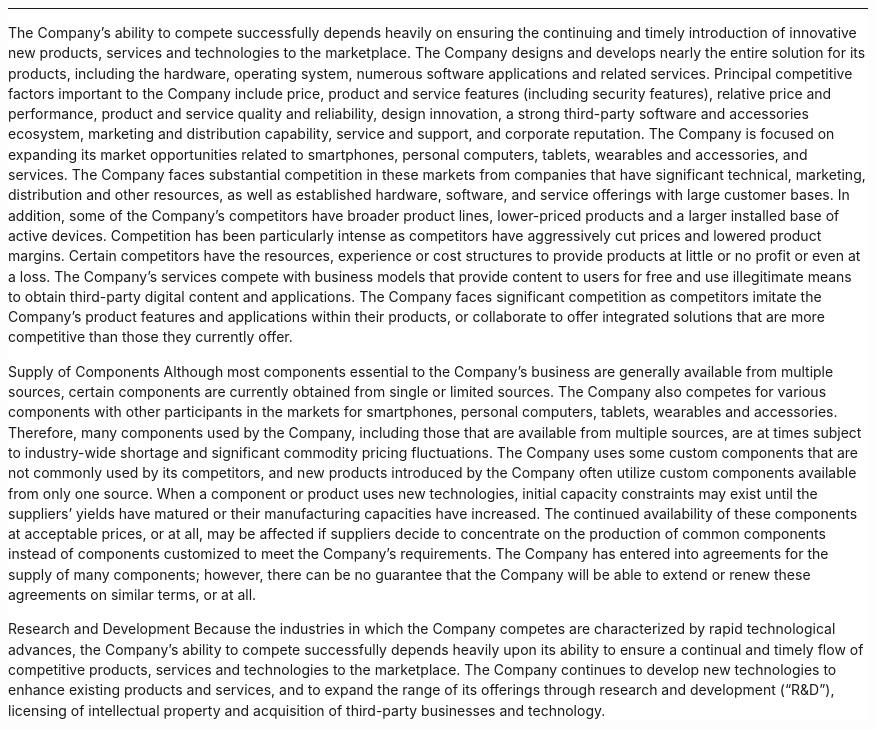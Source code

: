 


---

  


The Company’s ability to compete successfully depends heavily on ensuring the continuing and timely introduction of innovative new products, services and technologies to the marketplace. The Company designs and develops nearly the entire solution for its products, including the hardware, operating system, numerous software applications and related services. Principal competitive factors important to the Company include price, product and service features (including security features), relative price and performance, product and service quality and reliability, design innovation, a strong third-party software and accessories ecosystem, marketing and distribution capability, service and support, and corporate reputation.
The Company is focused on expanding its market opportunities related to smartphones, personal computers, tablets, wearables and accessories, and services. The Company faces substantial competition in these markets from companies that have significant technical, marketing, distribution and other resources, as well as established hardware, software, and service offerings with large customer bases. In addition, some of the Company’s competitors have broader product lines, lower-priced products and a larger installed base of active devices. Competition has been particularly intense as competitors have aggressively cut prices and lowered product margins. Certain competitors have the resources, experience or cost structures to provide products at little or no profit or even at a loss. The Company’s services compete with business models that provide content to users for free and use illegitimate means to obtain third-party digital content and applications. The Company faces significant competition as competitors imitate the Company’s product features and applications within their products, or collaborate to offer integrated solutions that are more competitive than those they currently offer.

Supply of Components
Although most components essential to the Company’s business are generally available from multiple sources, certain components are currently obtained from single or limited sources. The Company also competes for various components with other participants in the markets for smartphones, personal computers, tablets, wearables and accessories. Therefore, many components used by the Company, including those that are available from multiple sources, are at times subject to industry-wide shortage and significant commodity pricing fluctuations.
The Company uses some custom components that are not commonly used by its competitors, and new products introduced by the Company often utilize custom components available from only one source. When a component or product uses new technologies, initial capacity constraints may exist until the suppliers’ yields have matured or their manufacturing capacities have increased. The continued availability of these components at acceptable prices, or at all, may be affected if suppliers decide to concentrate on the production of common components instead of components customized to meet the Company’s requirements.
The Company has entered into agreements for the supply of many components; however, there can be no guarantee that the Company will be able to extend or renew these agreements on similar terms, or at all.

Research and Development
Because the industries in which the Company competes are characterized by rapid technological advances, the Company’s ability to compete successfully depends heavily upon its ability to ensure a continual and timely flow of competitive products, services and technologies to the marketplace. The Company continues to develop new technologies to enhance existing products and services, and to expand the range of its offerings through research and development (“R&D”), licensing of intellectual property and acquisition of third-party businesses and technology.
